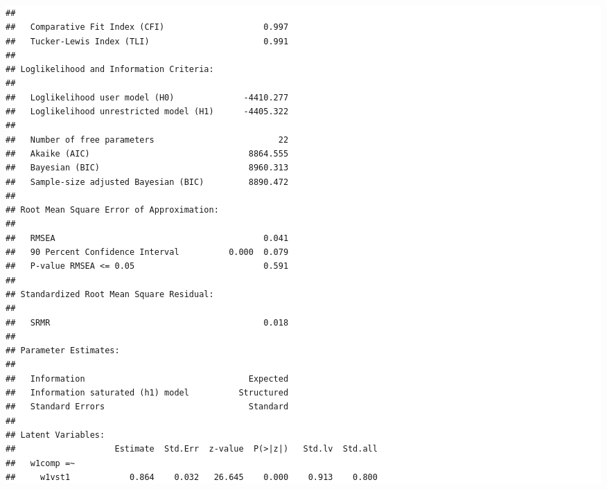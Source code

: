     ## 
    ##   Comparative Fit Index (CFI)                    0.997
    ##   Tucker-Lewis Index (TLI)                       0.991
    ## 
    ## Loglikelihood and Information Criteria:
    ## 
    ##   Loglikelihood user model (H0)              -4410.277
    ##   Loglikelihood unrestricted model (H1)      -4405.322
    ## 
    ##   Number of free parameters                         22
    ##   Akaike (AIC)                                8864.555
    ##   Bayesian (BIC)                              8960.313
    ##   Sample-size adjusted Bayesian (BIC)         8890.472
    ## 
    ## Root Mean Square Error of Approximation:
    ## 
    ##   RMSEA                                          0.041
    ##   90 Percent Confidence Interval          0.000  0.079
    ##   P-value RMSEA <= 0.05                          0.591
    ## 
    ## Standardized Root Mean Square Residual:
    ## 
    ##   SRMR                                           0.018
    ## 
    ## Parameter Estimates:
    ## 
    ##   Information                                 Expected
    ##   Information saturated (h1) model          Structured
    ##   Standard Errors                             Standard
    ## 
    ## Latent Variables:
    ##                    Estimate  Std.Err  z-value  P(>|z|)   Std.lv  Std.all
    ##   w1comp =~                                                             
    ##     w1vst1            0.864    0.032   26.645    0.000    0.913    0.800